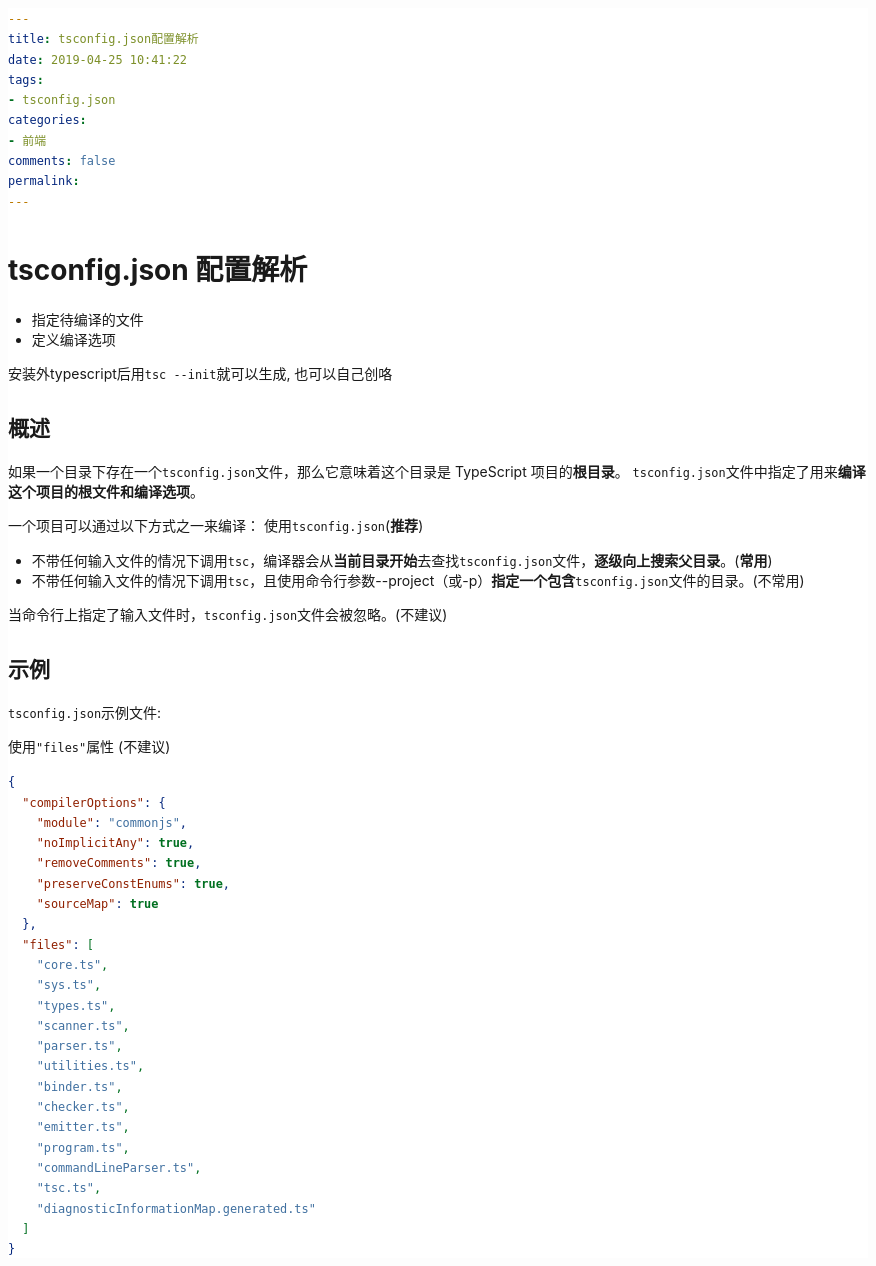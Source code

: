 ```yaml
---
title: tsconfig.json配置解析
date: 2019-04-25 10:41:22
tags:
- tsconfig.json
categories:
- 前端
comments: false
permalink:
---
```


# tsconfig.json 配置解析

- 指定待编译的文件
- 定义编译选项

安装外typescript后用`tsc --init`就可以生成, 也可以自己创咯

## 概述

如果一个目录下存在一个`tsconfig.json`文件，那么它意味着这个目录是 TypeScript 项目的**根目录**。 `tsconfig.json`文件中指定了用来**编译这个项目的根文件和编译选项**。

一个项目可以通过以下方式之一来编译：
使用`tsconfig.json`(**推荐**)

- 不带任何输入文件的情况下调用`tsc`，编译器会从**当前目录开始**去查找`tsconfig.json`文件，**逐级向上搜索父目录**。(**常用**)
- 不带任何输入文件的情况下调用`tsc`，且使用命令行参数--project（或-p）**指定一个包含**`tsconfig.json`文件的目录。(不常用)

当命令行上指定了输入文件时，`tsconfig.json`文件会被忽略。(不建议)

## 示例

`tsconfig.json`示例文件:

使用`"files"`属性 (不建议)

```json
{
  "compilerOptions": {
    "module": "commonjs",
    "noImplicitAny": true,
    "removeComments": true,
    "preserveConstEnums": true,
    "sourceMap": true
  },
  "files": [
    "core.ts",
    "sys.ts",
    "types.ts",
    "scanner.ts",
    "parser.ts",
    "utilities.ts",
    "binder.ts",
    "checker.ts",
    "emitter.ts",
    "program.ts",
    "commandLineParser.ts",
    "tsc.ts",
    "diagnosticInformationMap.generated.ts"
  ]
}
```
